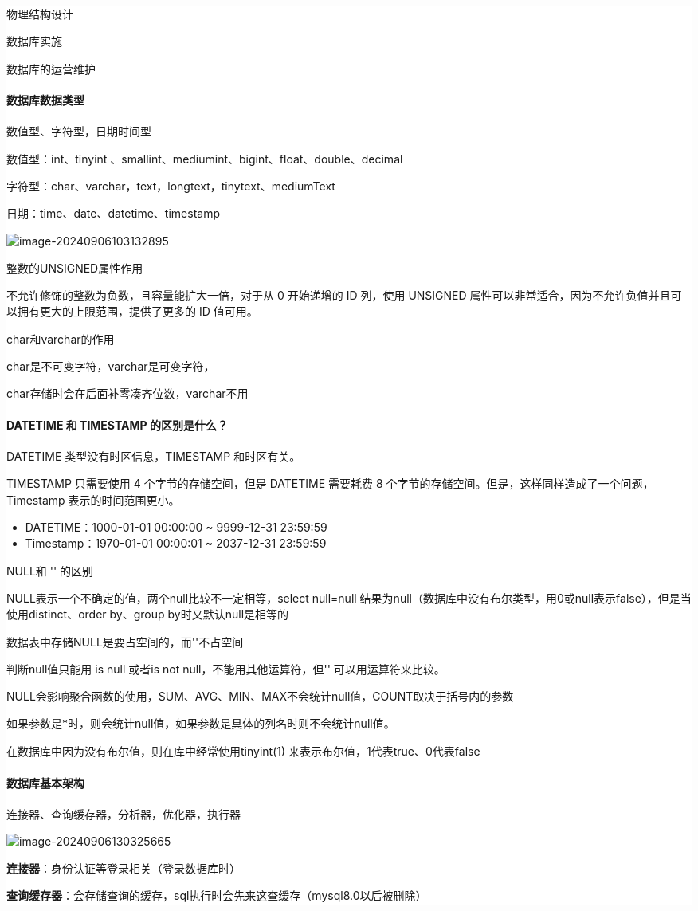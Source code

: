 物理结构设计

数据库实施

数据库的运营维护

#### 数据库数据类型

数值型、字符型，日期时间型

数值型：int、tinyint 、smallint、mediumint、bigint、float、double、decimal

字符型：char、varchar，text，longtext，tinytext、mediumText

日期：time、date、datetime、timestamp

![image-20240906103132895](C:\Users\Administrator\AppData\Roaming\Typora\typora-user-images\image-20240906103132895.png)

整数的UNSIGNED属性作用

不允许修饰的整数为负数，且容量能扩大一倍，对于从 0 开始递增的 ID 列，使用 UNSIGNED 属性可以非常适合，因为不允许负值并且可以拥有更大的上限范围，提供了更多的 ID 值可用。

char和varchar的作用

char是不可变字符，varchar是可变字符，

char存储时会在后面补零凑齐位数，varchar不用

#### DATETIME 和 TIMESTAMP 的区别是什么？

DATETIME 类型没有时区信息，TIMESTAMP 和时区有关。

TIMESTAMP 只需要使用 4 个字节的存储空间，但是 DATETIME 需要耗费 8 个字节的存储空间。但是，这样同样造成了一个问题，Timestamp 表示的时间范围更小。

- DATETIME：1000-01-01 00:00:00 ~ 9999-12-31 23:59:59
- Timestamp：1970-01-01 00:00:01 ~ 2037-12-31 23:59:59

NULL和  '' 的区别

NULL表示一个不确定的值，两个null比较不一定相等，select null=null 结果为null（数据库中没有布尔类型，用0或null表示false），但是当使用distinct、order by、group by时又默认null是相等的

数据表中存储NULL是要占空间的，而''不占空间

判断null值只能用 is null  或者is not null，不能用其他运算符，但'' 可以用运算符来比较。

NULL会影响聚合函数的使用，SUM、AVG、MIN、MAX不会统计null值，COUNT取决于括号内的参数

如果参数是*时，则会统计null值，如果参数是具体的列名时则不会统计null值。

在数据库中因为没有布尔值，则在库中经常使用tinyint(1) 来表示布尔值，1代表true、0代表false

#### 数据库基本架构

连接器、查询缓存器，分析器，优化器，执行器

![image-20240906130325665](C:\Users\Administrator\AppData\Roaming\Typora\typora-user-images\image-20240906130325665.png)

**连接器**：身份认证等登录相关（登录数据库时）

**查询缓存器**：会存储查询的缓存，sql执行时会先来这查缓存（mysql8.0以后被删除）
